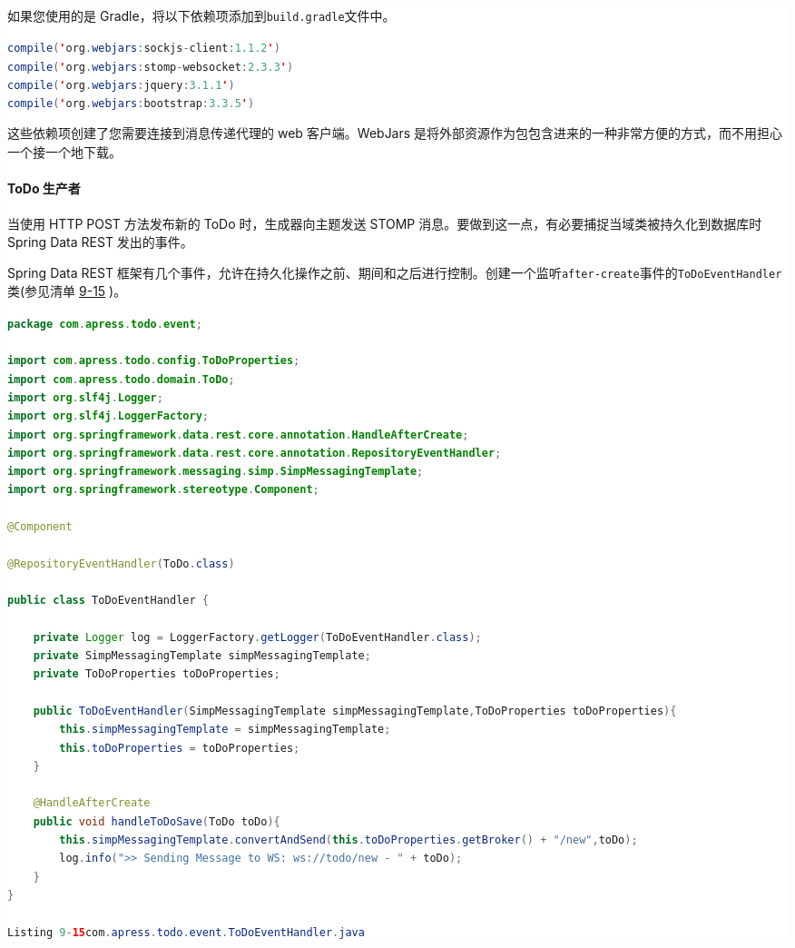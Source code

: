 如果您使用的是 Gradle，将以下依赖项添加到`build.gradle`文件中。

```java
compile('org.webjars:sockjs-client:1.1.2')
compile('org.webjars:stomp-websocket:2.3.3')
compile('org.webjars:jquery:3.1.1')
compile('org.webjars:bootstrap:3.3.5')

```

这些依赖项创建了您需要连接到消息传递代理的 web 客户端。WebJars 是将外部资源作为包包含进来的一种非常方便的方式，而不用担心一个接一个地下载。

#### ToDo 生产者

当使用 HTTP POST 方法发布新的 ToDo 时，生成器向主题发送 STOMP 消息。要做到这一点，有必要捕捉当域类被持久化到数据库时 Spring Data REST 发出的事件。

Spring Data REST 框架有几个事件，允许在持久化操作之前、期间和之后进行控制。创建一个监听`after-create`事件的`ToDoEventHandler`类(参见清单 [9-15](#PC44) )。

```java
package com.apress.todo.event;

import com.apress.todo.config.ToDoProperties;
import com.apress.todo.domain.ToDo;
import org.slf4j.Logger;
import org.slf4j.LoggerFactory;
import org.springframework.data.rest.core.annotation.HandleAfterCreate;
import org.springframework.data.rest.core.annotation.RepositoryEventHandler;
import org.springframework.messaging.simp.SimpMessagingTemplate;
import org.springframework.stereotype.Component;

@Component

@RepositoryEventHandler(ToDo.class)

public class ToDoEventHandler {

    private Logger log = LoggerFactory.getLogger(ToDoEventHandler.class);
    private SimpMessagingTemplate simpMessagingTemplate;
    private ToDoProperties toDoProperties;

    public ToDoEventHandler(SimpMessagingTemplate simpMessagingTemplate,ToDoProperties toDoProperties){
        this.simpMessagingTemplate = simpMessagingTemplate;
        this.toDoProperties = toDoProperties;
    }

    @HandleAfterCreate
    public void handleToDoSave(ToDo toDo){
        this.simpMessagingTemplate.convertAndSend(this.toDoProperties.getBroker() + "/new",toDo);
        log.info(">> Sending Message to WS: ws://todo/new - " + toDo);
    }
}

Listing 9-15com.apress.todo.event.ToDoEventHandler.java

```
